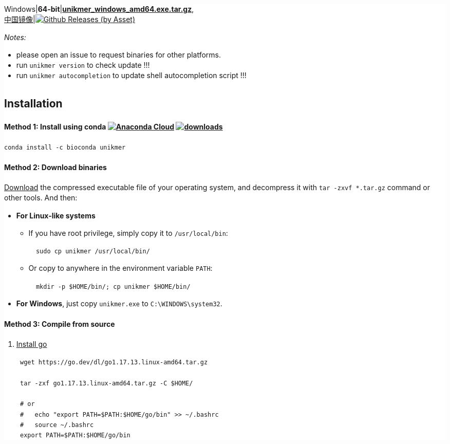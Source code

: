 Windows|**64-bit**|[**unikmer_windows_amd64.exe.tar.gz**](https://github.com/shenwei356/unikmer/releases/download/v0.20.0/unikmer_windows_amd64.exe.tar.gz), <br/> [中国镜像](http://app.shenwei.me/data/unikmer/unikmer_windows_amd64.exe.tar.gz)|[![Github Releases (by Asset)](https://img.shields.io/github/downloads/shenwei356/unikmer/latest/unikmer_windows_amd64.exe.tar.gz.svg?maxAge=3600)](https://github.com/shenwei356/unikmer/releases/download/v0.20.0/unikmer_windows_amd64.exe.tar.gz)

*Notes:*

- please open an issue to request binaries for other platforms.
- run `unikmer version` to check update !!!
- run `unikmer autocompletion` to update shell autocompletion script !!!


## Installation 

#### Method 1: Install using conda [![Anaconda Cloud](https://anaconda.org/bioconda/unikmer/badges/version.svg)](https://anaconda.org/bioconda/unikmer) [![downloads](https://anaconda.org/bioconda/unikmer/badges/downloads.svg)](https://anaconda.org/bioconda/unikmer)

    conda install -c bioconda unikmer

#### Method 2: Download binaries

[Download](https://github.com/shenwei356/unikmer/releases) the compressed
executable file of your operating system,
and decompress it with `tar -zxvf *.tar.gz` command or other tools.
And then:

- **For Linux-like systems**
    - If you have root privilege, simply copy it to `/usr/local/bin`:

            sudo cp unikmer /usr/local/bin/

    - Or copy to anywhere in the environment variable `PATH`:

            mkdir -p $HOME/bin/; cp unikmer $HOME/bin/

- **For Windows**, just copy `unikmer.exe` to `C:\WINDOWS\system32`.

#### Method 3: Compile from source

1. [Install go](https://go.dev/doc/install)

        wget https://go.dev/dl/go1.17.13.linux-amd64.tar.gz

        tar -zxf go1.17.13.linux-amd64.tar.gz -C $HOME/

        # or
        #   echo "export PATH=$PATH:$HOME/go/bin" >> ~/.bashrc
        #   source ~/.bashrc
        export PATH=$PATH:$HOME/go/bin
